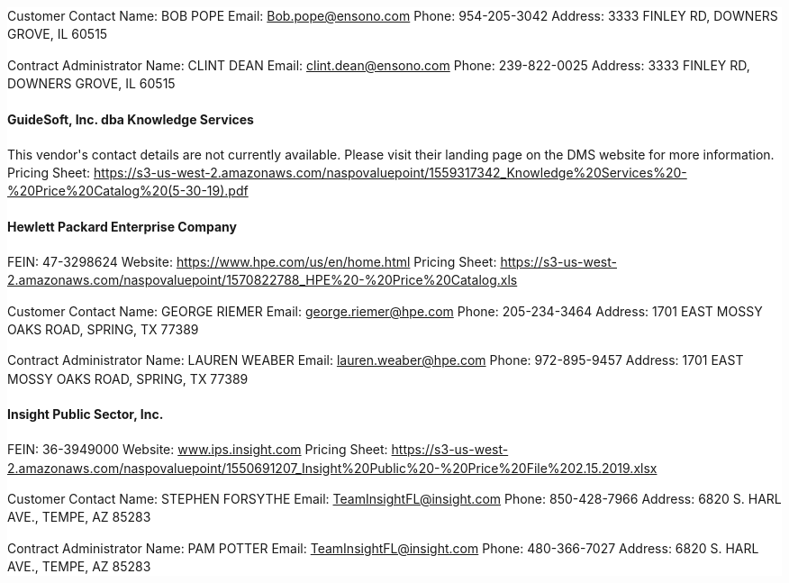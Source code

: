 Customer Contact
Name: BOB POPE
Email: Bob.pope@ensono.com
Phone: 954-205-3042
Address: 3333 FINLEY RD, DOWNERS GROVE, IL 60515

Contract Administrator
Name: CLINT DEAN
Email: clint.dean@ensono.com
Phone: 239-822-0025
Address: 3333 FINLEY RD, DOWNERS GROVE, IL 60515

#### GuideSoft, Inc. dba Knowledge Services
This vendor's contact details are not currently available. Please visit their landing page on the DMS website for more information.
Pricing Sheet: https://s3-us-west-2.amazonaws.com/naspovaluepoint/1559317342_Knowledge%20Services%20-%20Price%20Catalog%20(5-30-19).pdf

#### Hewlett Packard Enterprise Company
FEIN: 47-3298624
Website: https://www.hpe.com/us/en/home.html
Pricing Sheet: https://s3-us-west-2.amazonaws.com/naspovaluepoint/1570822788_HPE%20-%20Price%20Catalog.xls

Customer Contact
Name: GEORGE RIEMER
Email: george.riemer@hpe.com
Phone: 205-234-3464
Address: 1701 EAST MOSSY OAKS ROAD, SPRING, TX 77389

Contract Administrator
Name: LAUREN WEABER
Email: lauren.weaber@hpe.com
Phone: 972-895-9457
Address: 1701 EAST MOSSY OAKS ROAD, SPRING, TX 77389

#### Insight Public Sector, Inc.
FEIN: 36-3949000
Website: www.ips.insight.com
Pricing Sheet: https://s3-us-west-2.amazonaws.com/naspovaluepoint/1550691207_Insight%20Public%20-%20Price%20File%202.15.2019.xlsx

Customer Contact
Name: STEPHEN FORSYTHE
Email: TeamInsightFL@insight.com
Phone: 850-428-7966
Address: 6820 S. HARL AVE., TEMPE, AZ 85283

Contract Administrator
Name: PAM POTTER
Email: TeamInsightFL@insight.com
Phone: 480-366-7027
Address: 6820 S. HARL AVE., TEMPE, AZ 85283
